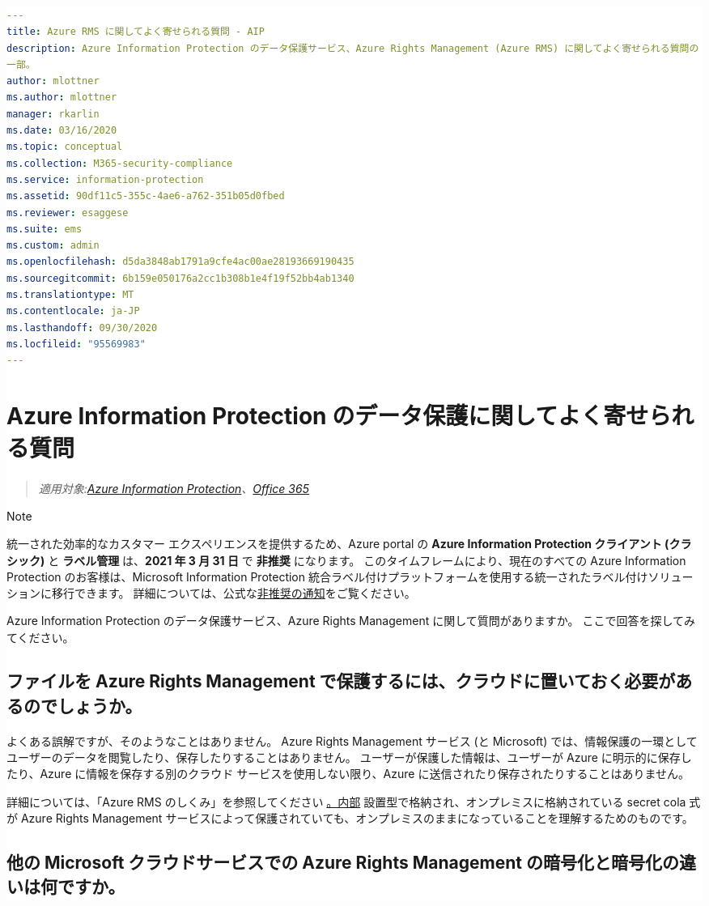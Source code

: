 ```yaml
---
title: Azure RMS に関してよく寄せられる質問 - AIP
description: Azure Information Protection のデータ保護サービス、Azure Rights Management (Azure RMS) に関してよく寄せられる質問の一部。
author: mlottner
ms.author: mlottner
manager: rkarlin
ms.date: 03/16/2020
ms.topic: conceptual
ms.collection: M365-security-compliance
ms.service: information-protection
ms.assetid: 90df11c5-355c-4ae6-a762-351b05d0fbed
ms.reviewer: esaggese
ms.suite: ems
ms.custom: admin
ms.openlocfilehash: d5da3848ab1791a9cfe4ac00ae28193669190435
ms.sourcegitcommit: 6b159e050176a2cc1b308b1e4f19f52bb4ab1340
ms.translationtype: MT
ms.contentlocale: ja-JP
ms.lasthandoff: 09/30/2020
ms.locfileid: "95569983"
---
```

# <a name="frequently-asked-questions-about-data-protection-in-azure-information-protection"></a>Azure Information Protection のデータ保護に関してよく寄せられる質問

>*適用対象:[Azure Information Protection](https://azure.microsoft.com/pricing/details/information-protection)、[Office 365](https://download.microsoft.com/download/E/C/F/ECF42E71-4EC0-48FF-AA00-577AC14D5B5C/Azure_Information_Protection_licensing_datasheet_EN-US.pdf)*

>[!NOTE] 
> 統一された効率的なカスタマー エクスペリエンスを提供するため、Azure portal の **Azure Information Protection クライアント (クラシック)** と **ラベル管理** は、**2021 年 3 月 31 日** で **非推奨** になります。 このタイムフレームにより、現在のすべての Azure Information Protection のお客様は、Microsoft Information Protection 統合ラベル付けプラットフォームを使用する統一されたラベル付けソリューションに移行できます。 詳細については、公式な[非推奨の通知](https://aka.ms/aipclassicsunset)をご覧ください。

Azure Information Protection のデータ保護サービス、Azure Rights Management に関して質問がありますか。 ここで回答を探してみてください。

## <a name="do-files-have-to-be-in-the-cloud-to-be-protected-by-azure-rights-management"></a>ファイルを Azure Rights Management で保護するには、クラウドに置いておく必要があるのでしょうか。
よくある誤解ですが、そのようなことはありません。 Azure Rights Management サービス (と Microsoft) では、情報保護の一環としてユーザーのデータを閲覧したり、保存したりすることはありません。 ユーザーが保護した情報は、ユーザーが Azure に明示的に保存したり、Azure に情報を保存する別のクラウド サービスを使用しない限り、Azure に送信されたり保存されたりすることはありません。

詳細については、「Azure RMS のしくみ」を参照してください [。内部](./how-does-it-work.md) 設置型で格納され、オンプレミスに格納されている secret cola 式が Azure Rights Management サービスによって保護されていても、オンプレミスのままになっていることを理解するためのものです。

## <a name="whats-the-difference-between-azure-rights-management-encryption-and-encryption-in-other-microsoft-cloud-services"></a>他の Microsoft クラウドサービスでの Azure Rights Management の暗号化と暗号化の違いは何ですか。
